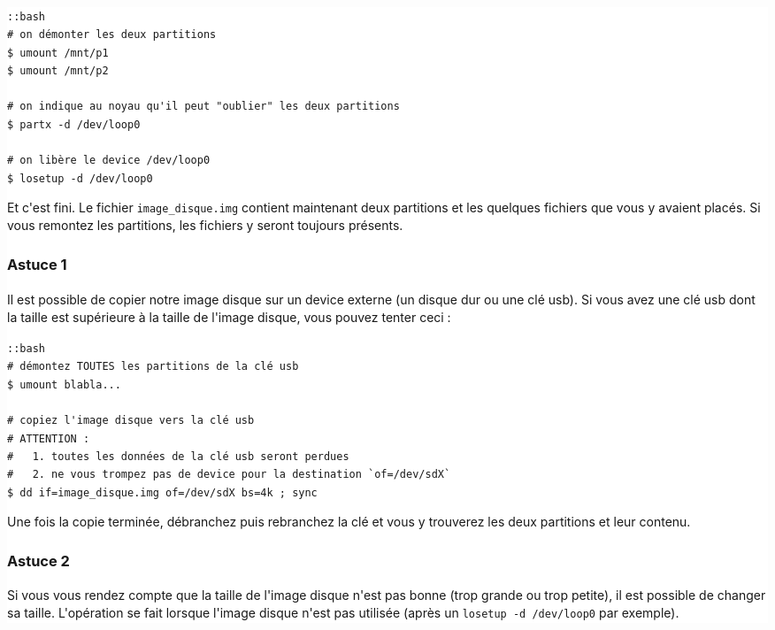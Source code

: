     ::bash
    # on démonter les deux partitions
    $ umount /mnt/p1
    $ umount /mnt/p2

    # on indique au noyau qu'il peut "oublier" les deux partitions
    $ partx -d /dev/loop0

    # on libère le device /dev/loop0
    $ losetup -d /dev/loop0

Et c'est fini. Le fichier `image_disque.img` contient maintenant deux partitions et les quelques fichiers que vous y avaient placés. Si vous remontez les partitions, les fichiers y seront toujours présents.

### Astuce 1

Il est possible de copier notre image disque sur un device externe (un disque dur ou une clé usb). Si vous avez une clé usb dont la taille est supérieure à la taille de l'image disque, vous pouvez tenter ceci :

    ::bash
    # démontez TOUTES les partitions de la clé usb
    $ umount blabla...

    # copiez l'image disque vers la clé usb
    # ATTENTION :
    #   1. toutes les données de la clé usb seront perdues
    #   2. ne vous trompez pas de device pour la destination `of=/dev/sdX`
    $ dd if=image_disque.img of=/dev/sdX bs=4k ; sync

Une fois la copie terminée, débranchez puis rebranchez la clé et vous y trouverez les deux partitions et leur contenu.

### Astuce 2

Si vous vous rendez compte que la taille de l'image disque n'est pas bonne (trop grande ou trop petite), il est possible de changer sa taille. L'opération se fait lorsque l'image disque n'est pas utilisée (après un `losetup -d /dev/loop0` par exemple).
